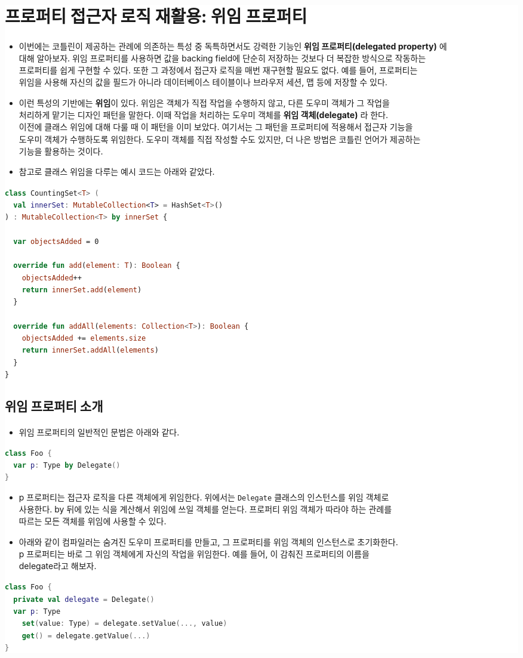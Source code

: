# 프로퍼티 접근자 로직 재활용: 위임 프로퍼티

- 이번에는 코틀린이 제공하는 관례에 의존하는 특성 중 독특하면서도 강력한 기능인 **위임 프로퍼티(delegated property)** 에  
  대해 알아보자. 위임 프로퍼티를 사용하면 값을 backing field에 단순히 저장하는 것보다 더 복잡한 방식으로 작동하는  
  프로퍼티를 쉽게 구현할 수 있다. 또한 그 과정에서 접근자 로직을 매번 재구현할 필요도 없다. 예를 들어, 프로퍼티는  
  위임을 사용해 자신의 값을 필드가 아니라 데이터베이스 테이블이나 브라우저 세션, 맵 등에 저장할 수 있다.

- 이런 특성의 기반에는 **위임**이 있다. 위임은 객체가 직접 작업을 수행하지 않고, 다른 도우미 객체가 그 작업을  
  처리하게 맡기는 디자인 패턴을 말한다. 이때 작업을 처리하는 도우미 객체를 **위임 객체(delegate)** 라 한다.  
  이전에 클래스 위임에 대해 다룰 때 이 패턴을 이미 보았다. 여기서는 그 패턴을 프로퍼티에 적용해서 접근자 기능을  
  도우미 객체가 수행하도록 위임한다. 도우미 객체를 직접 작성할 수도 있지만, 더 나은 방법은 코틀린 언어가 제공하는  
  기능을 활용하는 것이다.

- 참고로 클래스 위임을 다루는 예시 코드는 아래와 같았다.

```kt
class CountingSet<T> (
  val innerSet: MutableCollection<T> = HashSet<T>()
) : MutableCollection<T> by innerSet {

  var objectsAdded = 0

  override fun add(element: T): Boolean {
    objectsAdded++
    return innerSet.add(element)
  }

  override fun addAll(elements: Collection<T>): Boolean {
    objectsAdded += elements.size
    return innerSet.addAll(elements)
  }
}
```

## 위임 프로퍼티 소개

- 위임 프로퍼티의 일반적인 문법은 아래와 같다.

```kt
class Foo {
  var p: Type by Delegate()
}
```

- p 프로퍼티는 접근자 로직을 다른 객체에게 위임한다. 위에서는 `Delegate` 클래스의 인스턴스를 위임 객체로  
  사용한다. by 뒤에 있는 식을 계산해서 위임에 쓰일 객체를 얻는다. 프로퍼티 위임 객체가 따라야 하는 관례를  
  따르는 모든 객체를 위임에 사용할 수 있다.

- 아래와 같이 컴파일러는 숨겨진 도우미 프로퍼티를 만들고, 그 프로퍼티를 위임 객체의 인스턴스로 초기화한다.  
  p 프로퍼티는 바로 그 위임 객체에게 자신의 작업을 위임한다. 예를 들어, 이 감춰진 프로퍼티의 이름을  
  delegate라고 해보자.

```kt
class Foo {
  private val delegate = Delegate()
  var p: Type
    set(value: Type) = delegate.setValue(..., value)
    get() = delegate.getValue(...)
}
```
